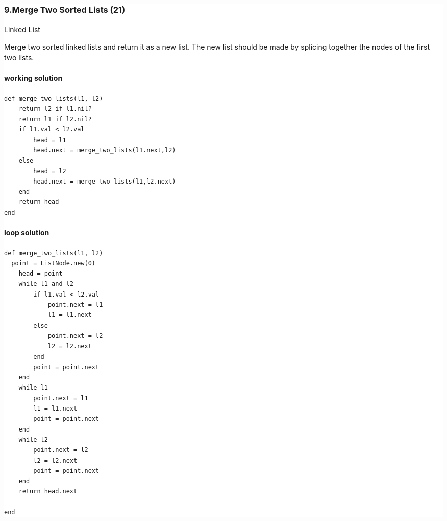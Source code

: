 
### 9.Merge Two Sorted Lists (21)
[Linked List]()

Merge two sorted linked lists and return it as a new list. The new list should be made by splicing together the nodes of the first two lists.

#### working solution

```
def merge_two_lists(l1, l2)
    return l2 if l1.nil?
    return l1 if l2.nil?
    if l1.val < l2.val
        head = l1
        head.next = merge_two_lists(l1.next,l2)
    else
        head = l2
        head.next = merge_two_lists(l1,l2.next)
    end
    return head
end
```

#### loop solution
```
def merge_two_lists(l1, l2)
  point = ListNode.new(0)
	head = point
	while l1 and l2
		if l1.val < l2.val
			point.next = l1
			l1 = l1.next
		else
			point.next = l2
			l2 = l2.next
		end
		point = point.next
	end
	while l1
		point.next = l1
		l1 = l1.next
		point = point.next
	end
	while l2
		point.next = l2
		l2 = l2.next
		point = point.next
	end
	return head.next

end
```
